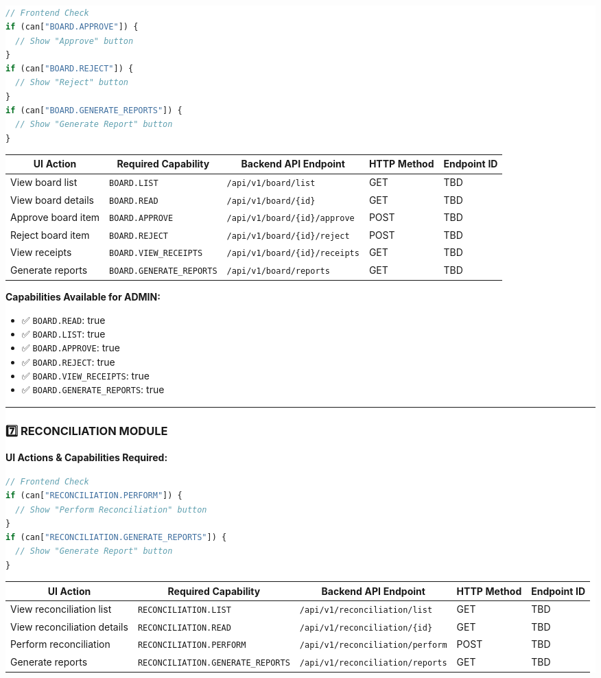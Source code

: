 ```javascript
// Frontend Check
if (can["BOARD.APPROVE"]) {
  // Show "Approve" button
}
if (can["BOARD.REJECT"]) {
  // Show "Reject" button
}
if (can["BOARD.GENERATE_REPORTS"]) {
  // Show "Generate Report" button
}
```

| UI Action | Required Capability | Backend API Endpoint | HTTP Method | Endpoint ID |
|-----------|-------------------|---------------------|-------------|-------------|
| View board list | `BOARD.LIST` | `/api/v1/board/list` | GET | TBD |
| View board details | `BOARD.READ` | `/api/v1/board/{id}` | GET | TBD |
| Approve board item | `BOARD.APPROVE` | `/api/v1/board/{id}/approve` | POST | TBD |
| Reject board item | `BOARD.REJECT` | `/api/v1/board/{id}/reject` | POST | TBD |
| View receipts | `BOARD.VIEW_RECEIPTS` | `/api/v1/board/{id}/receipts` | GET | TBD |
| Generate reports | `BOARD.GENERATE_REPORTS` | `/api/v1/board/reports` | GET | TBD |

**Capabilities Available for ADMIN:**
- ✅ `BOARD.READ`: true
- ✅ `BOARD.LIST`: true
- ✅ `BOARD.APPROVE`: true
- ✅ `BOARD.REJECT`: true
- ✅ `BOARD.VIEW_RECEIPTS`: true
- ✅ `BOARD.GENERATE_REPORTS`: true

---

### 7️⃣ RECONCILIATION MODULE

**UI Actions & Capabilities Required:**

```javascript
// Frontend Check
if (can["RECONCILIATION.PERFORM"]) {
  // Show "Perform Reconciliation" button
}
if (can["RECONCILIATION.GENERATE_REPORTS"]) {
  // Show "Generate Report" button
}
```

| UI Action | Required Capability | Backend API Endpoint | HTTP Method | Endpoint ID |
|-----------|-------------------|---------------------|-------------|-------------|
| View reconciliation list | `RECONCILIATION.LIST` | `/api/v1/reconciliation/list` | GET | TBD |
| View reconciliation details | `RECONCILIATION.READ` | `/api/v1/reconciliation/{id}` | GET | TBD |
| Perform reconciliation | `RECONCILIATION.PERFORM` | `/api/v1/reconciliation/perform` | POST | TBD |
| Generate reports | `RECONCILIATION.GENERATE_REPORTS` | `/api/v1/reconciliation/reports` | GET | TBD |
